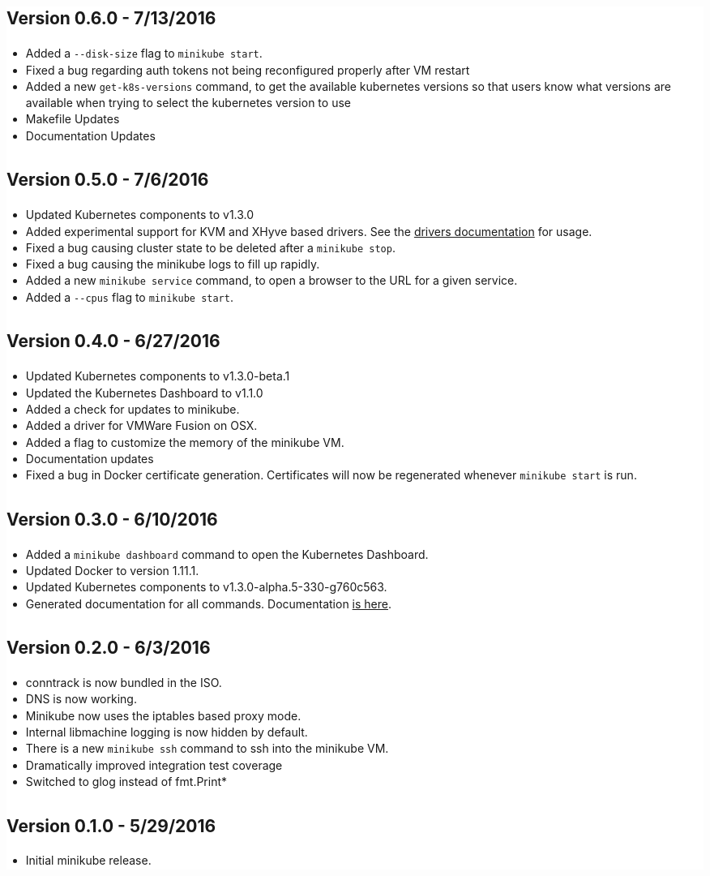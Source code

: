 ## Version 0.6.0 - 7/13/2016
* Added a `--disk-size` flag to `minikube start`.
* Fixed a bug regarding auth tokens not being reconfigured properly after VM restart
* Added a new `get-k8s-versions` command, to get the available kubernetes versions so that users know what versions are available when trying to select the kubernetes version to use
* Makefile Updates
* Documentation Updates

## Version 0.5.0 - 7/6/2016
* Updated Kubernetes components to v1.3.0
* Added experimental support for KVM and XHyve based drivers. See the [drivers documentation](DRIVERS.md) for usage.
* Fixed a bug causing cluster state to be deleted after a `minikube stop`.
* Fixed a bug causing the minikube logs to fill up rapidly.
* Added a new `minikube service` command, to open a browser to the URL for a given service.
* Added a `--cpus` flag to `minikube start`.

## Version 0.4.0 - 6/27/2016
* Updated Kubernetes components to v1.3.0-beta.1
* Updated the Kubernetes Dashboard to v1.1.0
* Added a check for updates to minikube.
* Added a driver for VMWare Fusion on OSX.
* Added a flag to customize the memory of the minikube VM.
* Documentation updates
* Fixed a bug in Docker certificate generation. Certificates will now be
  regenerated whenever `minikube start` is run.

## Version 0.3.0 - 6/10/2016
 * Added a `minikube dashboard` command to open the Kubernetes Dashboard.
 * Updated Docker to version 1.11.1.
 * Updated Kubernetes components to v1.3.0-alpha.5-330-g760c563.
 * Generated documentation for all commands. Documentation [is here](https://github.com/kubernetes/minikube/blob/master/docs/minikube.md).


## Version 0.2.0 - 6/3/2016
 * conntrack is now bundled in the ISO.
 * DNS is now working.
 * Minikube now uses the iptables based proxy mode.
 * Internal libmachine logging is now hidden by default.
 * There is a new `minikube ssh` command to ssh into the minikube VM.
 * Dramatically improved integration test coverage
 * Switched to glog instead of fmt.Print*

## Version 0.1.0 - 5/29/2016
 * Initial minikube release.

